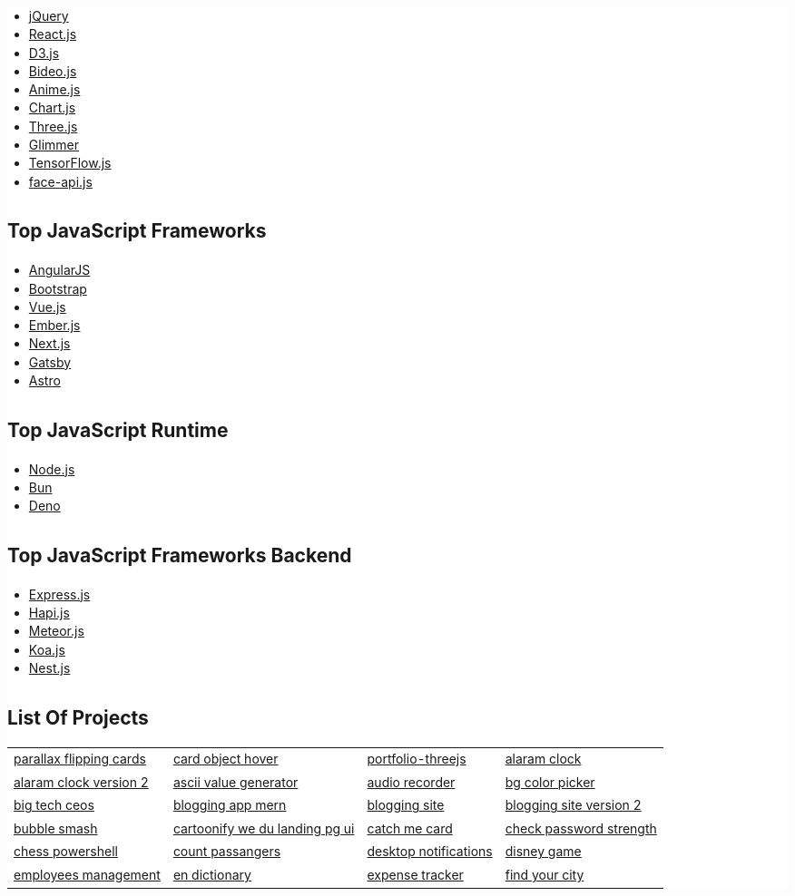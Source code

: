 - [jQuery](https://jquery.com/)
- [React.js](https://reactjs.org/)
- [D3.js](https://d3js.org/)
- [Bideo.js](https://rishabhp.github.io/bideo.js/)
- [Anime.js](https://animejs.com/)
- [Chart.js](chartjs.org)
- [Three.js](https://threejs.org/)
- [Glimmer](https://glimmerjs.com/)
- [TensorFlow.js](https://www.tensorflow.org/js)
- [face-api.js](https://github.com/justadudewhohacks/face-api.js/)

## Top JavaScript Frameworks

- [AngularJS](https://angularjs.org/)
- [Bootstrap](https://getbootstrap.com/)
- [Vue.js](https://vuejs.org/)
- [Ember.js](https://emberjs.com/)
- [Next.js](https://nextjs.org/)
- [Gatsby](https://www.gatsbyjs.com/)
- [Astro](https://astro.build/)

## Top JavaScript Runtime

- [Node.js](https://nodejs.org/en/)
- [Bun](https://bun.sh/)
- [Deno](https://deno.com/)

## Top JavaScript Frameworks Backend

- [Express.js](https://expressjs.com/)
- [Hapi.js](https://hapi.dev/)
- [Meteor.js](https://www.meteor.com/)
- [Koa.js](https://koajs.com/)
- [Nest.js](https://nestjs.com/)

## List Of Projects

|                                                                                                                                                     |                                                                                                                                           |                                                                                                                                         |                                                                                                                                       |
| --------------------------------------------------------------------------------------------------------------------------------------------------- | ----------------------------------------------------------------------------------------------------------------------------------------- | --------------------------------------------------------------------------------------------------------------------------------------- | ------------------------------------------------------------------------------------------------------------------------------------- |
| [parallax flipping cards](https://github.com/SERVER-X-101/SERVER-X-BLOGS/tree/master/Web-Dev-Guide/parallax-flipping-cards)                         | [card object hover](https://github.com/SERVER-X-101/SERVER-X-BLOGS/tree/master/Web-Dev-Guide/card-object-hover)                           | [portfolio-threejs](https://github.com/SERVER-X-101/SERVER-X-BLOGS/tree/master/Web-Dev-Guide/portfolio-threejs)                         | [alaram clock](https://github.com/SERVER-X-101/SERVER-X-BLOGS/tree/master/Web-Dev-Guide/alaram-clock)                                 |
| [alaram clock version 2](https://github.com/SERVER-X-101/SERVER-X-BLOGS/tree/master/Web-Dev-Guide/alaram-clock-version-2)                           | [ascii value generator](https://github.com/SERVER-X-101/SERVER-X-BLOGS/tree/master/Web-Dev-Guide/ascii-value-generator)                   | [audio recorder](https://github.com/SERVER-X-101/SERVER-X-BLOGS/tree/master/Web-Dev-Guide/audio-recorder)                               | [bg color picker](https://github.com/SERVER-X-101/SERVER-X-BLOGS/tree/master/Web-Dev-Guide/bg-color-picker)                           |
| [big tech ceos](https://github.com/SERVER-X-101/SERVER-X-BLOGS/tree/master/Web-Dev-Guide/big-tech-ceos)                                             | [blogging app mern](https://github.com/SERVER-X-101/SERVER-X-BLOGS/tree/master/Web-Dev-Guide/blogging-app-mern)                           | [blogging site](https://github.com/SERVER-X-101/SERVER-X-BLOGS/tree/master/Web-Dev-Guide/blogging-site)                                 | [blogging site version 2](https://github.com/SERVER-X-101/SERVER-X-BLOGS/tree/master/Web-Dev-Guide/blogging-site-version-2)           |
| [bubble smash](https://github.com/SERVER-X-101/SERVER-X-BLOGS/tree/master/Web-Dev-Guide/bubble-smash)                                               | [cartoonify we du landing pg ui](https://github.com/SERVER-X-101/SERVER-X-BLOGS/tree/master/Web-Dev-Guide/cartoonify-we_du-landing-pg-ui) | [catch me card](https://github.com/SERVER-X-101/SERVER-X-BLOGS/tree/master/Web-Dev-Guide/catch-me-card)                                 | [check password strength](https://github.com/SERVER-X-101/SERVER-X-BLOGS/tree/master/Web-Dev-Guide/check-password-strength)           |
| [chess powershell](https://github.com/SERVER-X-101/SERVER-X-BLOGS/tree/master/Web-Dev-Guide/chess-powershell)                                       | [count passangers](https://github.com/SERVER-X-101/SERVER-X-BLOGS/tree/master/Web-Dev-Guide/count-passangers)                             | [desktop notifications](https://github.com/SERVER-X-101/SERVER-X-BLOGS/tree/master/Web-Dev-Guide/desktop-notifications)                 | [disney game](https://github.com/SERVER-X-101/SERVER-X-BLOGS/tree/master/Web-Dev-Guide/disney-game)                                   |
| [employees management](https://github.com/SERVER-X-101/SERVER-X-BLOGS/tree/master/Web-Dev-Guide/employees-management)                               | [en dictionary](https://github.com/SERVER-X-101/SERVER-X-BLOGS/tree/master/Web-Dev-Guide/en-dictionary)                                   | [expense tracker](https://github.com/SERVER-X-101/SERVER-X-BLOGS/tree/master/Web-Dev-Guide/expense-tracker)                             | [find your city](https://github.com/SERVER-X-101/SERVER-X-BLOGS/tree/master/Web-Dev-Guide/find-your-city)                             |